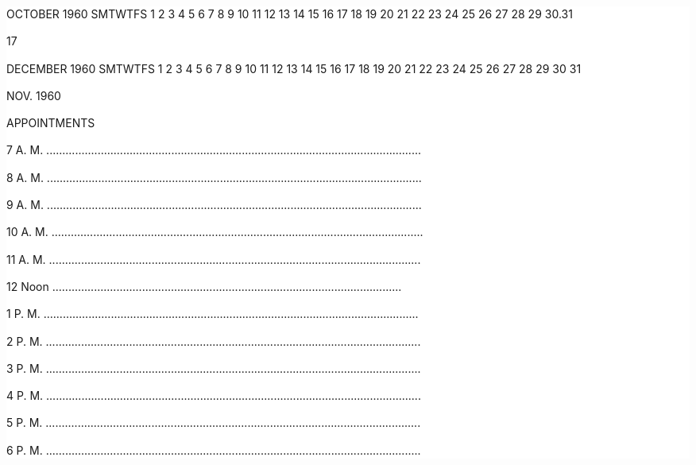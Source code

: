 OCTOBER 1960
SMTWTFS
1
2 3 4 5 6 7 8
9 10 11 12 13 14 15
16 17 18 19 20 21 22
23 24 25 26 27 28 29
30.31

17

DECEMBER 1960
SMTWTFS
1 2 3
4 5 6 7 8 9 10
11 12 13 14 15 16 17
18 19 20 21 22 23 24
25 26 27 28 29 30 31

NOV. 1960

APPOINTMENTS

7 A. M. .....................................................................................................................

8 A. M. .....................................................................................................................

9 A. M. .....................................................................................................................

10 A. M. ....................................................................................................................

11 A. M. ....................................................................................................................

12 Noon .............................................................................................................

1 P. M. .....................................................................................................................

2 P. M. .....................................................................................................................

3 P. M. .....................................................................................................................

4 P. M. .....................................................................................................................

5 P. M. .....................................................................................................................

6 P. M. .....................................................................................................................

